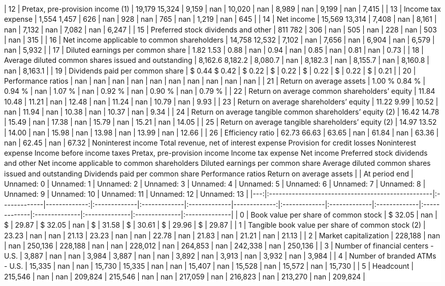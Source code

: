 | 12 | Pretax, pre-provision income (1)                           | 19,179 15,324     | 9,159        | nan          | 10,020       | nan          | 8,989        | nan          | 9,199        | nan          | 7,415        |
| 13 | Income tax expense                                         | 1,554 1,457       | 626          | nan          | 928          | nan          | 765          | nan          | 1,219        | nan          | 645          |
| 14 | Net income                                                 | 15,569 13,314     | 7,408        | nan          | 8,161        | nan          | 7,132        | nan          | 7,082        | nan          | 6,247        |
| 15 | Preferred stock dividends and other                        | 811 782           | 306          | nan          | 505          | nan          | 228          | nan          | 503          | nan          | 315          |
| 16 | Net income applicable to common shareholders               | 14,758 12,532     | 7,102        | nan          | 7,656        | nan          | 6,904        | nan          | 6,579        | nan          | 5,932        |
| 17 | Diluted earnings per common share                          | 1.82 1.53         | 0.88         | nan          | 0.94         | nan          | 0.85         | nan          | 0.81         | nan          | 0.73         |
| 18 | Average diluted common shares issued and outstanding       | 8,162.6 8,182.2   | 8,080.7      | nan          | 8,182.3      | nan          | 8,155.7      | nan          | 8,160.8      | nan          | 8,163.1      |
| 19 | Dividends paid per common share                            | $ 0.44 $ 0.42     | $ 0.22       | $            | 0.22         | $            | 0.22         | $            | 0.22         | $            | 0.21         |
| 20 | Performance ratios                                         | nan               | nan          | nan          | nan          | nan          | nan          | nan          | nan          | nan          | nan          |
| 21 | Return on average assets                                   | 1.00 % 0.84 %     | 0.94 %       | nan          | 1.07 %       | nan          | 0.92 %       | nan          | 0.90 %       | nan          | 0.79 %       |
| 22 | Return on average common shareholders’ equity              | 11.84 10.48       | 11.21        | nan          | 12.48        | nan          | 11.24        | nan          | 10.79        | nan          | 9.93         |
| 23 | Return on average shareholders’ equity                     | 11.22 9.99        | 10.52        | nan          | 11.94        | nan          | 10.38        | nan          | 10.37        | nan          | 9.34         |
| 24 | Return on average tangible common shareholders’ equity (2) | 16.42 14.78       | 15.49        | nan          | 17.38        | nan          | 15.79        | nan          | 15.21        | nan          | 14.05        |
| 25 | Return on average tangible shareholders’ equity (2)        | 14.97  13.52      | 14.00        | nan          | 15.98        | nan          | 13.98        | nan          | 13.99        | nan          | 12.66        |
| 26 | Efficiency ratio                                           | 62.73 66.63       | 63.65        | nan          | 61.84        | nan          | 63.36        | nan          | 62.45        | nan          | 67.32        |
Noninterest income
Total revenue, net of interest expense
Provision for credit losses
Noninterest expense
Income before income taxes
Pretax, pre-provision income 
Income tax expense
Net income 
Preferred stock dividends and other
Net income applicable to common shareholders
Diluted earnings per common share
Average diluted common shares issued and outstanding
Dividends paid per common share
Performance ratios
Return on average assets
|    | At period end                                     | Unnamed: 0   |   Unnamed: 1 | Unnamed: 2   | Unnamed: 3   | Unnamed: 4   |   Unnamed: 5 | Unnamed: 6   | Unnamed: 7   | Unnamed: 8   | Unnamed: 9   | Unnamed: 10   | Unnamed: 11   | Unnamed: 12   | Unnamed: 13   |
|---:|:--------------------------------------------------|:-------------|-------------:|:-------------|:-------------|:-------------|-------------:|:-------------|:-------------|:-------------|:-------------|:--------------|:--------------|:--------------|:--------------|
|  0 | Book value per share of common stock              | $ 32.05      |          nan | $            | 29.87        | $ 32.05      |          nan | $            | 31.58        | $            | 30.61        | $             | 29.96         | $             | 29.87         |
|  1 | Tangible book value per share of common stock (2) | 23.23        |          nan | nan          | 21.13        | 23.23        |          nan | nan          | 22.78        | nan          | 21.83        | nan           | 21.21         | nan           | 21.13         |
|  2 | Market capitalization                             | 228,188      |          nan | nan          | 250,136      | 228,188      |          nan | nan          | 228,012      | nan          | 264,853      | nan           | 242,338       | nan           | 250,136       |
|  3 | Number of financial centers - U.S.                | 3,887        |          nan | nan          | 3,984        | 3,887        |          nan | nan          | 3,892        | nan          | 3,913        | nan           | 3,932         | nan           | 3,984         |
|  4 | Number of branded ATMs - U.S.                     | 15,335       |          nan | nan          | 15,730       | 15,335       |          nan | nan          | 15,407       | nan          | 15,528       | nan           | 15,572        | nan           | 15,730        |
|  5 | Headcount                                         | 215,546      |          nan | nan          | 209,824      | 215,546      |          nan | nan          | 217,059      | nan          | 216,823      | nan           | 213,270       | nan           | 209,824       |